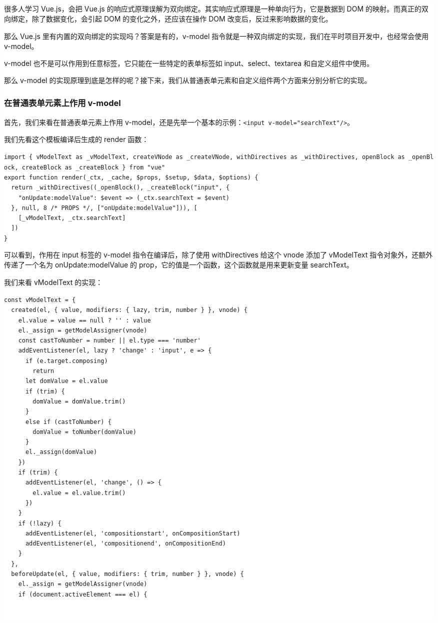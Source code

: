 <p data-nodeid="73652">很多人学习 Vue.js，会把 Vue.js 的响应式原理误解为双向绑定。其实响应式原理是一种单向行为，它是数据到 DOM 的映射。而真正的双向绑定，除了数据变化，会引起 DOM 的变化之外，还应该在操作 DOM 改变后，反过来影响数据的变化。</p>



<p data-nodeid="73169">那么 Vue.js 里有内置的双向绑定的实现吗？答案是有的，v-model 指令就是一种双向绑定的实现，我们在平时项目开发中，也经常会使用 v-model。</p>
<p data-nodeid="73170">v-model 也不是可以作用到任意标签，它只能在一些特定的表单标签如 input、select、textarea 和自定义组件中使用。</p>
<p data-nodeid="73171">那么 v-model 的实现原理到底是怎样的呢？接下来，我们从普通表单元素和自定义组件两个方面来分别分析它的实现。</p>
<h3 data-nodeid="73172">在普通表单元素上作用 v-model</h3>
<p data-nodeid="73173">首先，我们来看在普通表单元素上作用 v-model，还是先举一个基本的示例：<code data-backticks="1" data-nodeid="73249">&lt;input v-model="searchText"/&gt;</code>。</p>
<p data-nodeid="73174">我们先看这个模板编译后生成的 render 函数：</p>
<pre class="lang-java" data-nodeid="75344"><code data-language="java"><span class="hljs-keyword">import</span> { vModelText as _vModelText, createVNode as _createVNode, withDirectives as _withDirectives, openBlock as _openBlock, createBlock as _createBlock } from <span class="hljs-string">"vue"</span>
<span class="hljs-function">export function <span class="hljs-title">render</span><span class="hljs-params">(_ctx, _cache, $props, $setup, $data, $options)</span> </span>{
  <span class="hljs-keyword">return</span> _withDirectives((_openBlock(), _createBlock(<span class="hljs-string">"input"</span>, {
    <span class="hljs-string">"onUpdate:modelValue"</span>: $event =&gt; (_ctx.searchText = $event)
  }, <span class="hljs-keyword">null</span>, <span class="hljs-number">8</span> <span class="hljs-comment">/* PROPS */</span>, [<span class="hljs-string">"onUpdate:modelValue"</span>])), [
    [_vModelText, _ctx.searchText]
  ])
}
</code></pre>
<p data-nodeid="75345">可以看到，作用在 input 标签的 v-model 指令在编译后，除了使用 withDirectives 给这个 vnode 添加了 vModelText 指令对象外，还额外传递了一个名为 onUpdate:modelValue 的 prop，它的值是一个函数，这个函数就是用来更新变量 searchText。</p>
<p data-nodeid="75346">我们来看 vModelText 的实现：</p>
<pre class="lang-java" data-nodeid="75802"><code data-language="java"><span class="hljs-keyword">const</span> vModelText = {
  created(el, { value, modifiers: { lazy, trim, number } }, vnode) {
    el.value = value == <span class="hljs-keyword">null</span> ? <span class="hljs-string">''</span> : value
    el._assign = getModelAssigner(vnode)
    <span class="hljs-keyword">const</span> castToNumber = number || el.type === <span class="hljs-string">'number'</span>
    addEventListener(el, lazy ? <span class="hljs-string">'change'</span> : <span class="hljs-string">'input'</span>, e =&gt; {
      <span class="hljs-keyword">if</span> (e.target.composing)
        <span class="hljs-keyword">return</span>
      let domValue = el.<span class="hljs-function">value
      <span class="hljs-title">if</span> <span class="hljs-params">(trim)</span> </span>{
        domValue = domValue.trim()
      }
      <span class="hljs-keyword">else</span> <span class="hljs-keyword">if</span> (castToNumber) {
        domValue = toNumber(domValue)
      }
      el._assign(domValue)
    })
    <span class="hljs-keyword">if</span> (trim) {
      addEventListener(el, <span class="hljs-string">'change'</span>, () =&gt; {
        el.value = el.value.trim()
      })
    }
    <span class="hljs-keyword">if</span> (!lazy) {
      addEventListener(el, <span class="hljs-string">'compositionstart'</span>, onCompositionStart)
      addEventListener(el, <span class="hljs-string">'compositionend'</span>, onCompositionEnd)
    }
  },
  beforeUpdate(el, { value, modifiers: { trim, number } }, vnode) {
    el._assign = getModelAssigner(vnode)
    <span class="hljs-keyword">if</span> (document.activeElement === el) {